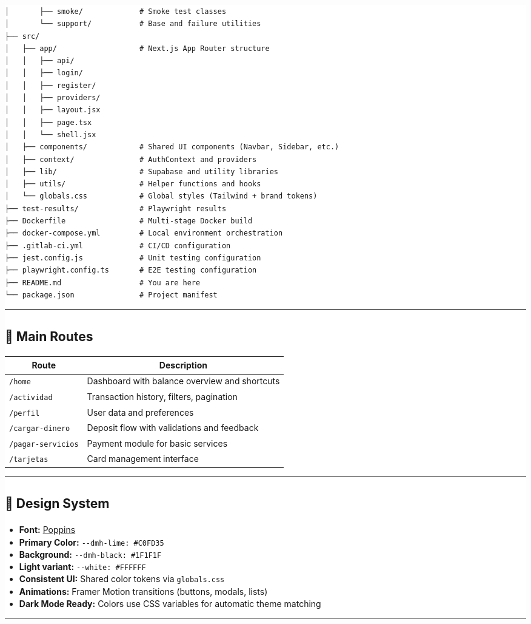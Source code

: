 ```
│       ├── smoke/             # Smoke test classes
│       └── support/           # Base and failure utilities
├── src/
│   ├── app/                   # Next.js App Router structure
│   │   ├── api/
│   │   ├── login/
│   │   ├── register/
│   │   ├── providers/
│   │   ├── layout.jsx
│   │   ├── page.tsx
│   │   └── shell.jsx
│   ├── components/            # Shared UI components (Navbar, Sidebar, etc.)
│   ├── context/               # AuthContext and providers
│   ├── lib/                   # Supabase and utility libraries
│   ├── utils/                 # Helper functions and hooks
│   └── globals.css            # Global styles (Tailwind + brand tokens)
├── test-results/              # Playwright results
├── Dockerfile                 # Multi-stage Docker build
├── docker-compose.yml         # Local environment orchestration
├── .gitlab-ci.yml             # CI/CD configuration
├── jest.config.js             # Unit testing configuration
├── playwright.config.ts       # E2E testing configuration
├── README.md                  # You are here
└── package.json               # Project manifest
```

---

## 🧭 Main Routes

| Route | Description |
|-------|--------------|
| `/home` | Dashboard with balance overview and shortcuts |
| `/actividad` | Transaction history, filters, pagination |
| `/perfil` | User data and preferences |
| `/cargar-dinero` | Deposit flow with validations and feedback |
| `/pagar-servicios` | Payment module for basic services |
| `/tarjetas` | Card management interface |

---

## 🎨 Design System

- **Font:** [Poppins](https://fonts.google.com/specimen/Poppins)
- **Primary Color:** `--dmh-lime: #C0FD35`
- **Background:** `--dmh-black: #1F1F1F`
- **Light variant:** `--white: #FFFFFF`
- **Consistent UI:** Shared color tokens via `globals.css`
- **Animations:** Framer Motion transitions (buttons, modals, lists)
- **Dark Mode Ready:** Colors use CSS variables for automatic theme matching

---